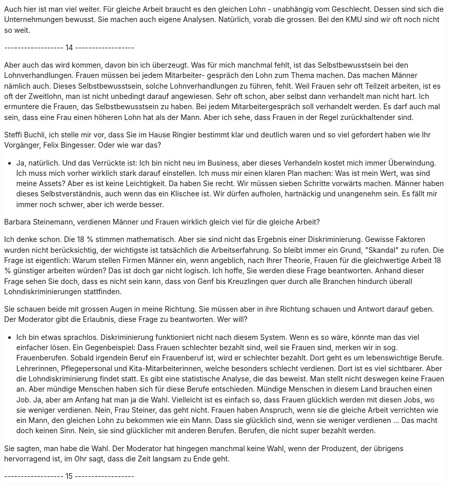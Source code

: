 Auch hier ist man viel weiter. Für gleiche Arbeit braucht es den gleichen Lohn - unabhängig vom Geschlecht. Dessen sind sich die Unternehmungen bewusst. Sie machen auch eigene Analysen. Natürlich, vorab die grossen. Bei den KMU sind wir oft noch nicht so weit. 

------------------ 14 ------------------

Aber auch das wird kommen, davon bin ich überzeugt. Was für mich manchmal fehlt, ist das Selbstbewusstsein bei den Lohnverhandlungen. Frauen müssen bei jedem Mitarbeiter- gespräch den Lohn zum Thema machen. Das machen Männer nämlich auch. Dieses Selbstbewusstsein, solche Lohnverhandlungen zu führen, fehlt. Weil Frauen sehr oft Teilzeit arbeiten, ist es oft der Zweitlohn, man ist nicht unbedingt darauf angewiesen. Sehr oft schon, aber selbst dann verhandelt man nicht hart. Ich ermuntere die Frauen, das Selbstbewusstsein zu haben. Bei jedem Mitarbeitergespräch soll verhandelt werden. Es darf auch mal sein, dass eine Frau einen höheren Lohn hat als der Mann. Aber ich sehe, dass Frauen in der Regel zurückhaltender sind. 

Steffi Buchli, ich stelle mir vor, dass Sie im Hause Ringier bestimmt klar und deutlich waren und so viel gefordert haben wie Ihr Vorgänger, Felix Bingesser. Oder wie war das? 

- Ja, natürlich. Und das Verrückte ist: Ich bin nicht neu im Business, aber dieses Verhandeln kostet mich immer Überwindung. Ich muss mich vorher wirklich stark darauf einstellen. Ich muss mir einen klaren Plan machen: Was ist mein Wert, was sind meine Assets? Aber es ist keine Leichtigkeit. Da haben Sie recht. Wir müssen sieben Schritte vorwärts machen. Männer haben dieses Selbstverständnis, auch wenn das ein Klischee ist. Wir dürfen aufholen, hartnäckig und unangenehm sein. Es fällt mir immer noch schwer, aber ich werde besser. 

Barbara Steinemann, verdienen Männer und Frauen wirklich gleich viel für die gleiche Arbeit? 

Ich denke schon. Die 18 % stimmen mathematisch. Aber sie sind nicht das Ergebnis einer Diskriminierung. Gewisse Faktoren wurden nicht berücksichtig, der wichtigste ist tatsächlich die Arbeitserfahrung. So bleibt immer ein Grund, "Skandal" zu rufen. Die Frage ist eigentlich: Warum stellen Firmen Männer ein, wenn angeblich, nach Ihrer Theorie, Frauen für die gleichwertige Arbeit 18 % günstiger arbeiten würden? Das ist doch gar nicht logisch. Ich hoffe, Sie werden diese Frage beantworten. Anhand dieser Frage sehen Sie doch, dass es nicht sein kann, dass von Genf bis Kreuzlingen quer durch alle Branchen hindurch überall Lohndiskriminierungen stattfinden. 

Sie schauen beide mit grossen Augen in meine Richtung. Sie müssen aber in ihre Richtung schauen und Antwort darauf geben. Der Moderator gibt die Erlaubnis, diese Frage zu beantworten. Wer will? 

- Ich bin etwas sprachlos. Diskriminierung funktioniert nicht nach diesem System. Wenn es so wäre, könnte man das viel einfacher lösen. Ein Gegenbeispiel: Dass Frauen schlechter bezahlt sind, weil sie Frauen sind, merken wir in sog. Frauenberufen. Sobald irgendein Beruf ein Frauenberuf ist, wird er schlechter bezahlt. Dort geht es um lebenswichtige Berufe. Lehrerinnen, Pflegepersonal und Kita-Mitarbeiterinnen, welche besonders schlecht verdienen. Dort ist es viel sichtbarer. Aber die Lohndiskriminierung findet statt. Es gibt eine statistische Analyse, die das beweist. Man stellt nicht deswegen keine Frauen an. Aber mündige Menschen haben sich für diese Berufe entschieden. Mündige Menschen in diesem Land brauchen einen Job. Ja, aber am Anfang hat man ja die Wahl. Vielleicht ist es einfach so, dass Frauen glücklich werden mit diesen Jobs, wo sie weniger verdienen. Nein, Frau Steiner, das geht nicht. Frauen haben Anspruch, wenn sie die gleiche Arbeit verrichten wie ein Mann, den gleichen Lohn zu bekommen wie ein Mann. Dass sie glücklich sind, wenn sie weniger verdienen ... Das macht doch keinen Sinn. Nein, sie sind glücklicher mit anderen Berufen. Berufen, die nicht super bezahlt werden. 

Sie sagten, man habe die Wahl. Der Moderator hat hingegen manchmal keine Wahl, wenn der Produzent, der übrigens hervorragend ist, im Ohr sagt, dass die Zeit langsam zu Ende geht. 

------------------ 15 ------------------
